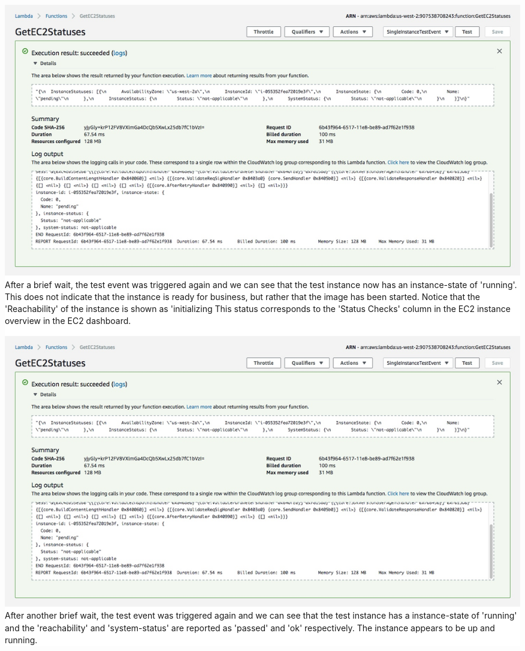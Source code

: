 ![Testing Instance Running](https://github.com/1414C/cwl/raw/master/images/Lambda6.jpeg "Testing Instance Running")
After a brief wait, the test event was triggered again and we can see that the test instance now has an instance-state of 'running'.  This does not indicate that the instance is ready for business, but rather that the image has been started.  Notice that the 'Reachability' of the instance is shown as 'initializing  This status corresponds to the 'Status Checks' column in the EC2 instance overview in the EC2 dashboard.

![Testing Instance Running](https://github.com/1414C/cwl/raw/master/images/Lambda6.jpeg "Testing Instance Running")
After another brief wait, the test event was triggered again and we can see that the test instance has a instance-state of 'running' and the 'reachability' and 'system-status' are reported as 'passed' and 'ok' respectively.  The instance appears to be up and running.

